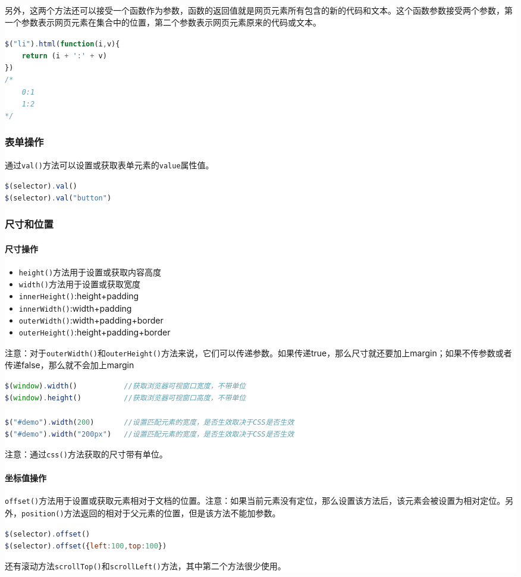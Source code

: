 另外，这两个方法还可以接受一个函数作为参数，函数的返回值就是网页元素所有包含的新的代码和文本。这个函数参数接受两个参数，第一个参数表示网页元素在集合中的位置，第二个参数表示网页元素原来的代码或文本。

```javascript
$("li").html(function(i,v){
    return (i + ':' + v)
})
/*
	0:1
	1:2
*/
```

### 表单操作

通过`val()`方法可以设置或获取表单元素的`value`属性值。

```javascript
$(selector).val()
$(selector).val("button")
```

### 尺寸和位置

#### 尺寸操作

* `height()`方法用于设置或获取内容高度
* `width()`方法用于设置或获取宽度 
* `innerHeight()`:height+padding
* `innerWidth()`:width+padding
* `outerWidth()`:width+padding+border
* `outerHeight()`:height+padding+border

注意：对于`outerWidth()`和`outerHeight()`方法来说，它们可以传递参数。如果传递true，那么尺寸就还要加上margin；如果不传参数或者传递false，那么就不会加上margin

```javascript
$(window).width()			//获取浏览器可视窗口宽度，不带单位
$(window).height()			//获取浏览器可视窗口高度，不带单位

$("#demo").width(200)		//设置匹配元素的宽度，是否生效取决于CSS是否生效
$("#demo").width("200px")	//设置匹配元素的宽度，是否生效取决于CSS是否生效
```

注意：通过`css()`方法获取的尺寸带有单位。

#### 坐标值操作

`offset()`方法用于设置或获取元素相对于文档的位置。注意：如果当前元素没有定位，那么设置该方法后，该元素会被设置为相对定位。另外，`position()`方法返回的相对于父元素的位置，但是该方法不能加参数。

```javascript
$(selector).offset()
$(selector).offset({left:100,top:100})
```

还有滚动方法`scrollTop()`和`scrollLeft()`方法，其中第二个方法很少使用。
